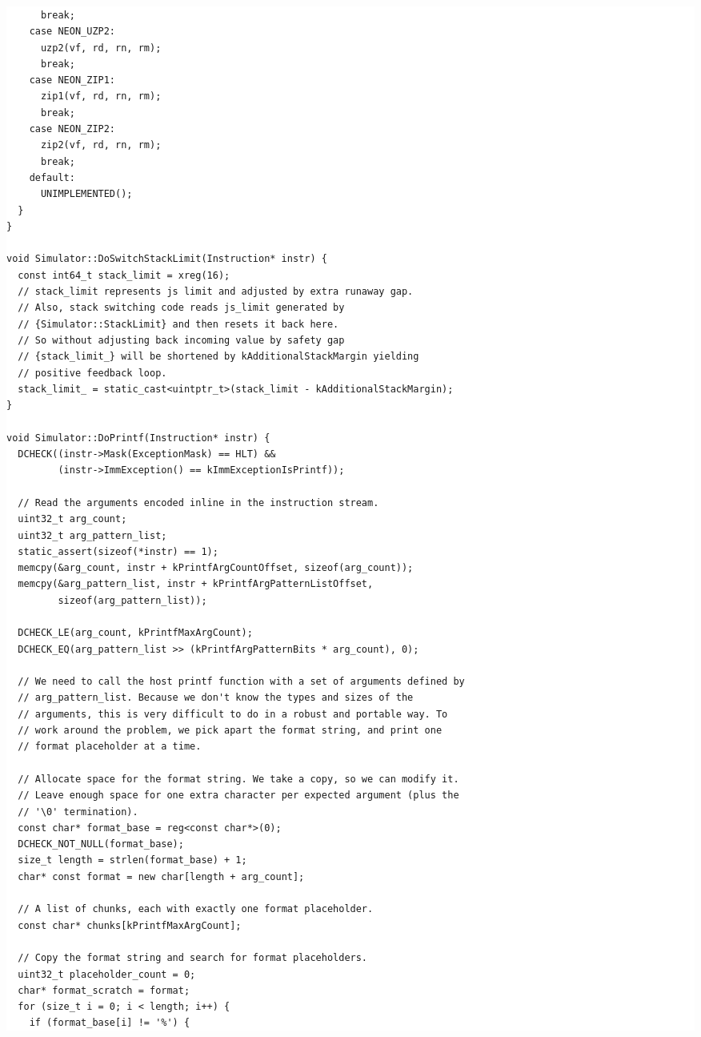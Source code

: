 ```
      break;
    case NEON_UZP2:
      uzp2(vf, rd, rn, rm);
      break;
    case NEON_ZIP1:
      zip1(vf, rd, rn, rm);
      break;
    case NEON_ZIP2:
      zip2(vf, rd, rn, rm);
      break;
    default:
      UNIMPLEMENTED();
  }
}

void Simulator::DoSwitchStackLimit(Instruction* instr) {
  const int64_t stack_limit = xreg(16);
  // stack_limit represents js limit and adjusted by extra runaway gap.
  // Also, stack switching code reads js_limit generated by
  // {Simulator::StackLimit} and then resets it back here.
  // So without adjusting back incoming value by safety gap
  // {stack_limit_} will be shortened by kAdditionalStackMargin yielding
  // positive feedback loop.
  stack_limit_ = static_cast<uintptr_t>(stack_limit - kAdditionalStackMargin);
}

void Simulator::DoPrintf(Instruction* instr) {
  DCHECK((instr->Mask(ExceptionMask) == HLT) &&
         (instr->ImmException() == kImmExceptionIsPrintf));

  // Read the arguments encoded inline in the instruction stream.
  uint32_t arg_count;
  uint32_t arg_pattern_list;
  static_assert(sizeof(*instr) == 1);
  memcpy(&arg_count, instr + kPrintfArgCountOffset, sizeof(arg_count));
  memcpy(&arg_pattern_list, instr + kPrintfArgPatternListOffset,
         sizeof(arg_pattern_list));

  DCHECK_LE(arg_count, kPrintfMaxArgCount);
  DCHECK_EQ(arg_pattern_list >> (kPrintfArgPatternBits * arg_count), 0);

  // We need to call the host printf function with a set of arguments defined by
  // arg_pattern_list. Because we don't know the types and sizes of the
  // arguments, this is very difficult to do in a robust and portable way. To
  // work around the problem, we pick apart the format string, and print one
  // format placeholder at a time.

  // Allocate space for the format string. We take a copy, so we can modify it.
  // Leave enough space for one extra character per expected argument (plus the
  // '\0' termination).
  const char* format_base = reg<const char*>(0);
  DCHECK_NOT_NULL(format_base);
  size_t length = strlen(format_base) + 1;
  char* const format = new char[length + arg_count];

  // A list of chunks, each with exactly one format placeholder.
  const char* chunks[kPrintfMaxArgCount];

  // Copy the format string and search for format placeholders.
  uint32_t placeholder_count = 0;
  char* format_scratch = format;
  for (size_t i = 0; i < length; i++) {
    if (format_base[i] != '%') {
```